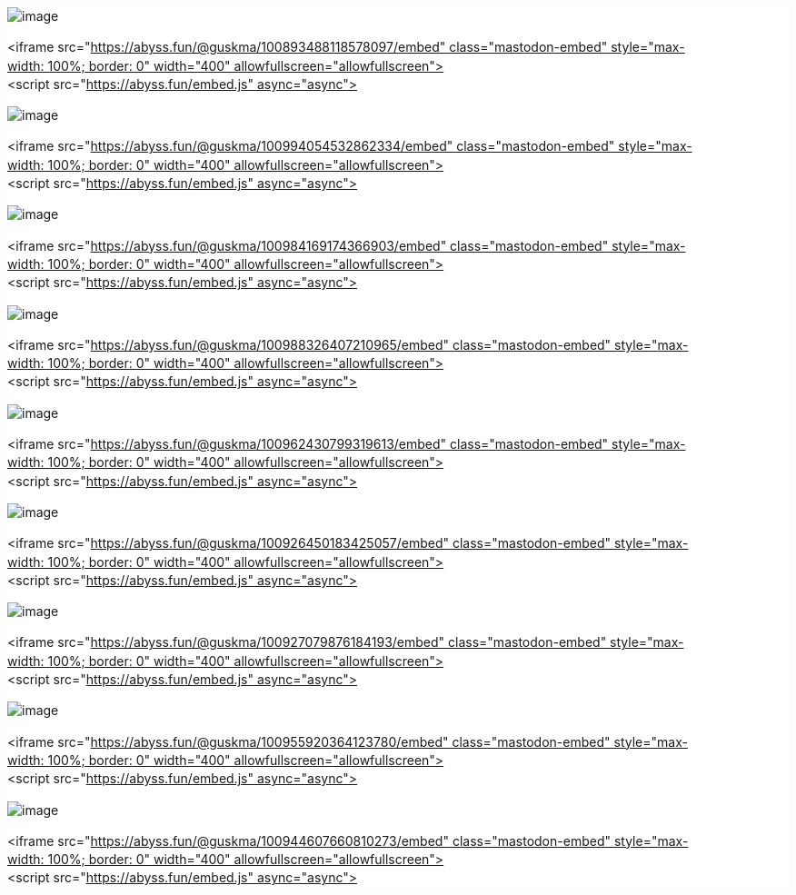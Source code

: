 ![image](20190429_222447482_iOS.jpeg)

<iframe src="https://abyss.fun/@guskma/100893488118578097/embed" class="mastodon-embed" style="max-width: 100%; border: 0" width="400" allowfullscreen="allowfullscreen"></iframe><script src="https://abyss.fun/embed.js" async="async"></script>

![image](20190430_053529874_iOS.jpeg)

<iframe src="https://abyss.fun/@guskma/100994054532862334/embed" class="mastodon-embed" style="max-width: 100%; border: 0" width="400" allowfullscreen="allowfullscreen"></iframe><script src="https://abyss.fun/embed.js" async="async"></script>

![image](20190430_094112402_iOS.jpeg)

<iframe src="https://abyss.fun/@guskma/100984169174366903/embed" class="mastodon-embed" style="max-width: 100%; border: 0" width="400" allowfullscreen="allowfullscreen"></iframe><script src="https://abyss.fun/embed.js" async="async"></script>

![image](20190502_034409483_iOS.jpeg)

<iframe src="https://abyss.fun/@guskma/100988326407210965/embed" class="mastodon-embed" style="max-width: 100%; border: 0" width="400" allowfullscreen="allowfullscreen"></iframe><script src="https://abyss.fun/embed.js" async="async"></script>

![image](20190503_033709731_iOS.jpeg)

<iframe src="https://abyss.fun/@guskma/100962430799319613/embed" class="mastodon-embed" style="max-width: 100%; border: 0" width="400" allowfullscreen="allowfullscreen"></iframe><script src="https://abyss.fun/embed.js" async="async"></script>

![image](20190503_093614993_iOS.jpeg)

<iframe src="https://abyss.fun/@guskma/100926450183425057/embed" class="mastodon-embed" style="max-width: 100%; border: 0" width="400" allowfullscreen="allowfullscreen"></iframe><script src="https://abyss.fun/embed.js" async="async"></script>

![image](20190503_230619945_iOS.jpeg)

<iframe src="https://abyss.fun/@guskma/100927079876184193/embed" class="mastodon-embed" style="max-width: 100%; border: 0" width="400" allowfullscreen="allowfullscreen"></iframe><script src="https://abyss.fun/embed.js" async="async"></script>

![image](20190504_040854486_iOS.jpeg)

<iframe src="https://abyss.fun/@guskma/100955920364123780/embed" class="mastodon-embed" style="max-width: 100%; border: 0" width="400" allowfullscreen="allowfullscreen"></iframe><script src="https://abyss.fun/embed.js" async="async"></script>

![image](20190504_092054890_iOS.jpeg)

<iframe src="https://abyss.fun/@guskma/100944607660810273/embed" class="mastodon-embed" style="max-width: 100%; border: 0" width="400" allowfullscreen="allowfullscreen"></iframe><script src="https://abyss.fun/embed.js" async="async"></script>
